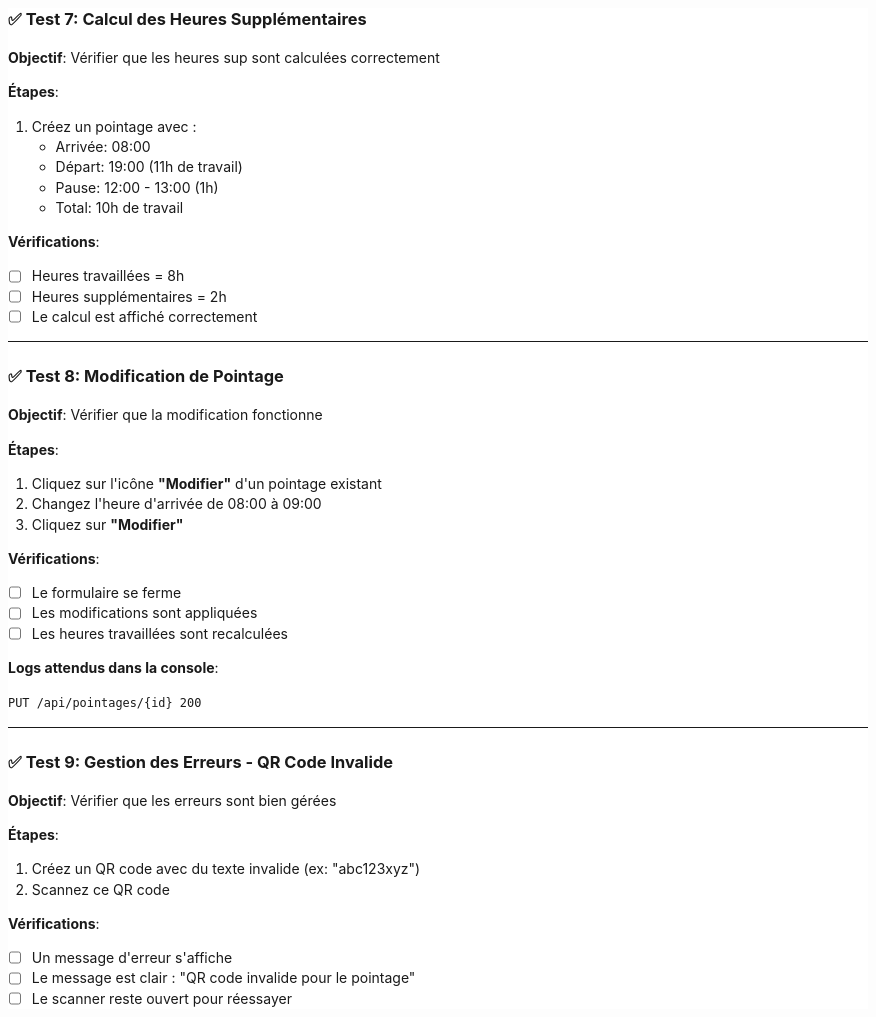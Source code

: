 ### ✅ Test 7: Calcul des Heures Supplémentaires

**Objectif**: Vérifier que les heures sup sont calculées correctement

**Étapes**:

1. Créez un pointage avec :
   - Arrivée: 08:00
   - Départ: 19:00 (11h de travail)
   - Pause: 12:00 - 13:00 (1h)
   - Total: 10h de travail

**Vérifications**:

- [ ] Heures travaillées = 8h
- [ ] Heures supplémentaires = 2h
- [ ] Le calcul est affiché correctement

---

### ✅ Test 8: Modification de Pointage

**Objectif**: Vérifier que la modification fonctionne

**Étapes**:

1. Cliquez sur l'icône **"Modifier"** d'un pointage existant
2. Changez l'heure d'arrivée de 08:00 à 09:00
3. Cliquez sur **"Modifier"**

**Vérifications**:

- [ ] Le formulaire se ferme
- [ ] Les modifications sont appliquées
- [ ] Les heures travaillées sont recalculées

**Logs attendus dans la console**:

```
PUT /api/pointages/{id} 200
```

---

### ✅ Test 9: Gestion des Erreurs - QR Code Invalide

**Objectif**: Vérifier que les erreurs sont bien gérées

**Étapes**:

1. Créez un QR code avec du texte invalide (ex: "abc123xyz")
2. Scannez ce QR code

**Vérifications**:

- [ ] Un message d'erreur s'affiche
- [ ] Le message est clair : "QR code invalide pour le pointage"
- [ ] Le scanner reste ouvert pour réessayer
